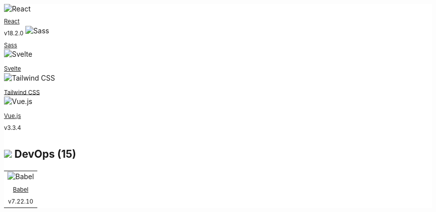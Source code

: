 </tr>
<tr>
  <td align='center'>
  <img width='36' height='36' src='https://img.stackshare.io/service/1020/OYIaJ1KK.png' alt='React'>
  <br>
  <sub><a href="https://reactjs.org/">React</a></sub>
  <br>
  <sub>v18.2.0</sub>
</td>

<td align='center'>
  <img width='36' height='36' src='https://img.stackshare.io/service/1171/jCR2zNJV.png' alt='Sass'>
  <br>
  <sub><a href="http://sass-lang.com/">Sass</a></sub>
  <br>
  <sub></sub>
</td>

<td align='center'>
  <img width='36' height='36' src='https://img.stackshare.io/service/6113/7exmJEg4_400x400.png' alt='Svelte'>
  <br>
  <sub><a href="https://svelte.technology/">Svelte</a></sub>
  <br>
  <sub></sub>
</td>

<td align='center'>
  <img width='36' height='36' src='https://img.stackshare.io/service/8158/default_660b7c41c3ba489cb581eec89c04655404258c19.png' alt='Tailwind CSS'>
  <br>
  <sub><a href="https://tailwindcss.com">Tailwind CSS</a></sub>
  <br>
  <sub></sub>
</td>

<td align='center'>
  <img width='36' height='36' src='https://img.stackshare.io/service/3837/paeckCWC.png' alt='Vue.js'>
  <br>
  <sub><a href="http://vuejs.org/">Vue.js</a></sub>
  <br>
  <sub>v3.3.4</sub>
</td>

</tr>
</table>

## <img src='https://img.stackshare.io/devops.svg'/> DevOps (15)
<table><tr>
  <td align='center'>
  <img width='36' height='36' src='https://img.stackshare.io/service/2739/-1wfGjNw.png' alt='Babel'>
  <br>
  <sub><a href="http://babeljs.io/">Babel</a></sub>
  <br>
  <sub>v7.22.10</sub>
</td>

